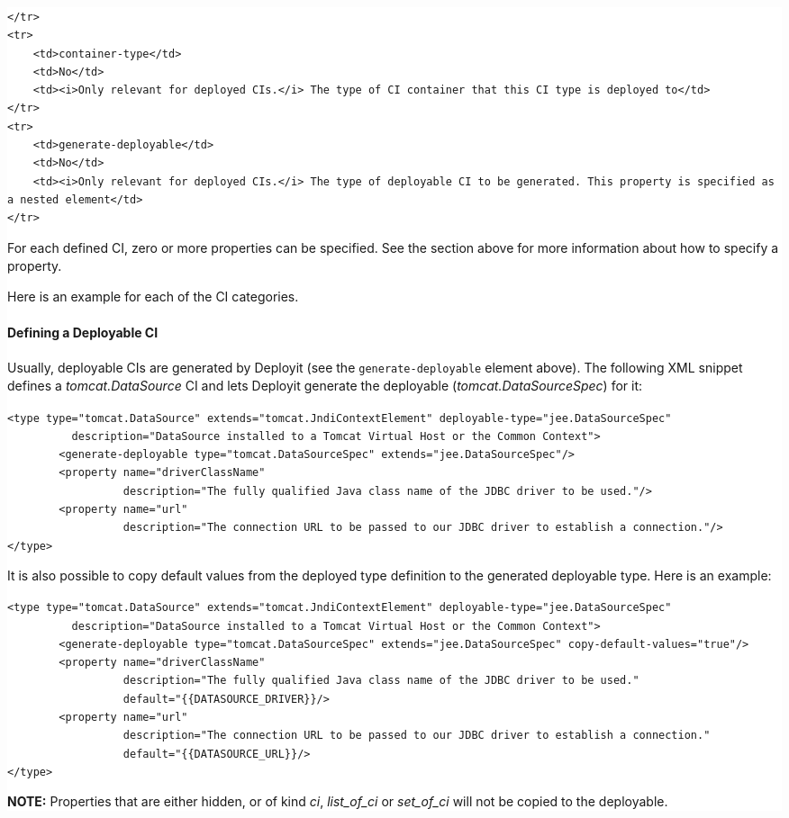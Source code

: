     </tr>
    <tr>
        <td>container-type</td>
        <td>No</td>
        <td><i>Only relevant for deployed CIs.</i> The type of CI container that this CI type is deployed to</td>
    </tr>
    <tr>
        <td>generate-deployable</td>
        <td>No</td>
        <td><i>Only relevant for deployed CIs.</i> The type of deployable CI to be generated. This property is specified as a nested element</td>
    </tr>
</table>

For each defined CI, zero or more properties can be specified. See the section above for more information about how to specify a property.

Here is an example for each of the CI categories.

#### Defining a Deployable CI

Usually, deployable CIs are generated by Deployit (see the `generate-deployable` element above). The following XML snippet defines a _tomcat.DataSource_ CI and lets Deployit generate the deployable (_tomcat.DataSourceSpec_) for it:

    <type type="tomcat.DataSource" extends="tomcat.JndiContextElement" deployable-type="jee.DataSourceSpec"
              description="DataSource installed to a Tomcat Virtual Host or the Common Context">
            <generate-deployable type="tomcat.DataSourceSpec" extends="jee.DataSourceSpec"/>
            <property name="driverClassName"
                      description="The fully qualified Java class name of the JDBC driver to be used."/>
            <property name="url"
                      description="The connection URL to be passed to our JDBC driver to establish a connection."/>
    </type>

It is also possible to copy default values from the deployed type definition to the generated deployable type. Here is an example:

    <type type="tomcat.DataSource" extends="tomcat.JndiContextElement" deployable-type="jee.DataSourceSpec"
              description="DataSource installed to a Tomcat Virtual Host or the Common Context">
            <generate-deployable type="tomcat.DataSourceSpec" extends="jee.DataSourceSpec" copy-default-values="true"/>
            <property name="driverClassName"
                      description="The fully qualified Java class name of the JDBC driver to be used."
                      default="{{DATASOURCE_DRIVER}}/>
            <property name="url"
                      description="The connection URL to be passed to our JDBC driver to establish a connection."
                      default="{{DATASOURCE_URL}}/>
    </type>

**NOTE:** Properties that are either hidden, or of kind _ci_, _list\_of\_ci_ or _set\_of\_ci_ will not be copied to the deployable.
